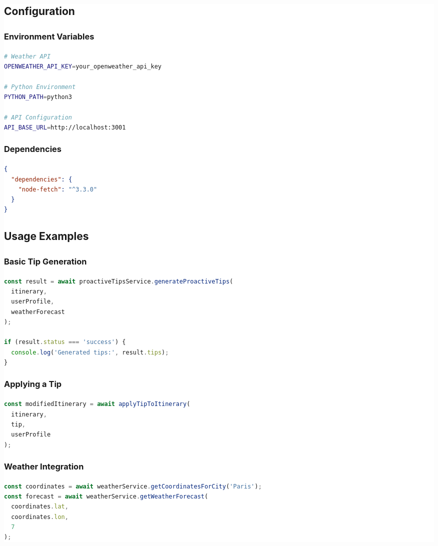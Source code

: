 ## Configuration

### Environment Variables
```bash
# Weather API
OPENWEATHER_API_KEY=your_openweather_api_key

# Python Environment
PYTHON_PATH=python3

# API Configuration
API_BASE_URL=http://localhost:3001
```

### Dependencies
```json
{
  "dependencies": {
    "node-fetch": "^3.3.0"
  }
}
```

## Usage Examples

### Basic Tip Generation
```typescript
const result = await proactiveTipsService.generateProactiveTips(
  itinerary,
  userProfile,
  weatherForecast
);

if (result.status === 'success') {
  console.log('Generated tips:', result.tips);
}
```

### Applying a Tip
```typescript
const modifiedItinerary = await applyTipToItinerary(
  itinerary,
  tip,
  userProfile
);
```

### Weather Integration
```typescript
const coordinates = await weatherService.getCoordinatesForCity('Paris');
const forecast = await weatherService.getWeatherForecast(
  coordinates.lat,
  coordinates.lon,
  7
);
```

